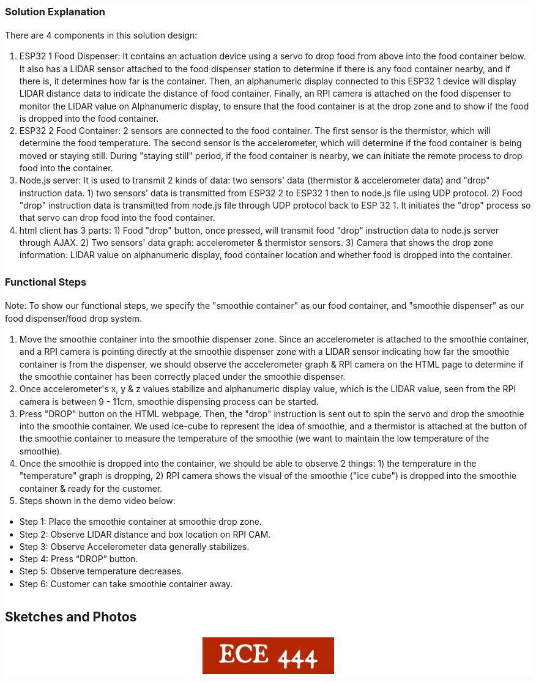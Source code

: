 ### Solution Explanation
There are 4 components in this solution design:
1. ESP32 1 Food Dispenser: It contains an actuation device using a servo to drop food from above into the food container below. It also has a LIDAR sensor attached to the food dispenser station to determine if there is any food container nearby, and if there is, it determines how far is the container. Then, an alphanumeric display connected to this ESP32 1 device will display LIDAR distance data to indicate the distance of food container. Finally, an RPI camera is attached on the food dispenser to monitor the LIDAR value on Alphanumeric display, to ensure that the food container is at the drop zone and to show if the food is dropped into the food container.
2. ESP32 2 Food Container: 2 sensors are connected to the food container. The first sensor is the thermistor, which will determine the food temperature. The second sensor is the accelerometer, which will determine if the food container is being moved or staying still. During "staying still" period, if the food container is nearby, we can initiate the remote process to drop food into the container.
3. Node.js server: It is used to transmit 2 kinds of data: two sensors' data (thermistor & accelerometer data) and "drop" instruction data. 1) two sensors' data is transmitted from ESP32 2 to ESP32 1 then to node.js file using UDP protocol. 2) Food "drop" instruction data is transmitted from node.js file through UDP protocol back to ESP 32 1. It initiates the "drop" process so that servo can drop food into the food container.
4. html client has 3 parts: 1) Food "drop" button, once pressed, will transmit food "drop" instruction data to node.js server through AJAX. 2) Two sensors' data graph: accelerometer & thermistor sensors. 3) Camera that shows the drop zone information: LIDAR value on alphanumeric display, food container location and whether food is dropped into the container.

### Functional Steps
Note: To show our functional steps, we specify the "smoothie container" as our food container, and "smoothie dispenser" as our food dispenser/food drop system.
1. Move the smoothie container into the smoothie dispenser zone. Since an accelerometer is attached to the smoothie container, and a RPI camera is pointing directly at the smoothie dispenser zone with a LIDAR sensor indicating how far the smoothie container is from the dispenser, we should observe the accelerometer graph & RPI camera on the HTML page to determine if the smoothie container has been correctly placed under the smoothie dispenser.
2. Once accelerometer's x, y & z values stabilize and alphanumeric display value, which is the LIDAR value, seen from the RPI camera is between 9 - 11cm, smoothie dispensing process can be started.
3. Press "DROP" button on the HTML webpage. Then, the "drop" instruction is sent out to spin the servo and drop the smoothie into the smoothie container. We used ice-cube to represent the idea of smoothie, and a thermistor is attached at the button of the smoothie container to measure the temperature of the smoothie (we want to maintain the low temperature of the smoothie).
4. Once the smoothie is dropped into the container, we should be able to observe 2 things: 1) the temperature in the "temperature" graph is dropping, 2) RPI camera shows the visual of the smoothie ("ice cube") is dropped into the smoothie container & ready for the customer.
5. Steps shown in the demo video below:
* Step 1: Place the smoothie container at smoothie drop zone.  
* Step 2: Observe LIDAR distance and box location on RPI CAM. 
* Step 3: Observe Accelerometer data generally stabilizes. 
* Step 4: Press “DROP” button. 
* Step 5: Observe temperature decreases. 
* Step 6: Customer can take smoothie container away.


## Sketches and Photos
<center><img src="./images/ece444.png" width="25%" /></center>  
<center> </center>
<div align="center">
